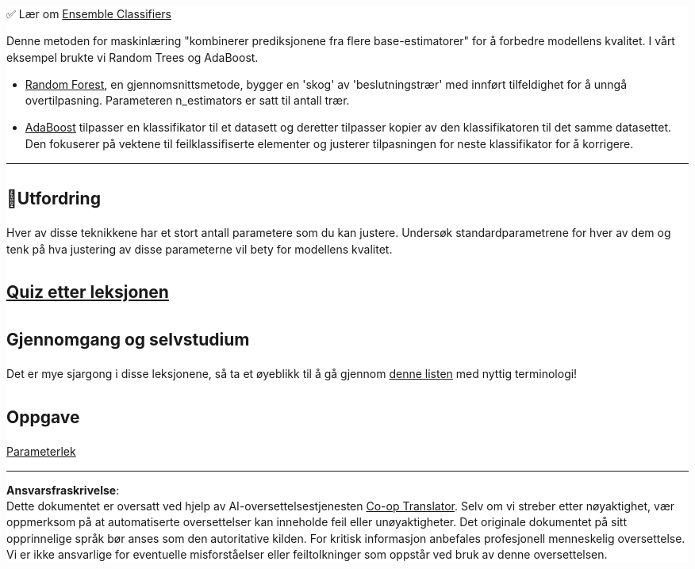 ✅ Lær om [Ensemble Classifiers](https://scikit-learn.org/stable/modules/ensemble.html)

Denne metoden for maskinlæring "kombinerer prediksjonene fra flere base-estimatorer" for å forbedre modellens kvalitet. I vårt eksempel brukte vi Random Trees og AdaBoost. 

- [Random Forest](https://scikit-learn.org/stable/modules/ensemble.html#forest), en gjennomsnittsmetode, bygger en 'skog' av 'beslutningstrær' med innført tilfeldighet for å unngå overtilpasning. Parameteren n_estimators er satt til antall trær.

- [AdaBoost](https://scikit-learn.org/stable/modules/generated/sklearn.ensemble.AdaBoostClassifier.html) tilpasser en klassifikator til et datasett og deretter tilpasser kopier av den klassifikatoren til det samme datasettet. Den fokuserer på vektene til feilklassifiserte elementer og justerer tilpasningen for neste klassifikator for å korrigere.

---

## 🚀Utfordring

Hver av disse teknikkene har et stort antall parametere som du kan justere. Undersøk standardparametrene for hver av dem og tenk på hva justering av disse parameterne vil bety for modellens kvalitet.

## [Quiz etter leksjonen](https://ff-quizzes.netlify.app/en/ml/)

## Gjennomgang og selvstudium

Det er mye sjargong i disse leksjonene, så ta et øyeblikk til å gå gjennom [denne listen](https://docs.microsoft.com/dotnet/machine-learning/resources/glossary?WT.mc_id=academic-77952-leestott) med nyttig terminologi!

## Oppgave 

[Parameterlek](assignment.md)

---

**Ansvarsfraskrivelse**:  
Dette dokumentet er oversatt ved hjelp av AI-oversettelsestjenesten [Co-op Translator](https://github.com/Azure/co-op-translator). Selv om vi streber etter nøyaktighet, vær oppmerksom på at automatiserte oversettelser kan inneholde feil eller unøyaktigheter. Det originale dokumentet på sitt opprinnelige språk bør anses som den autoritative kilden. For kritisk informasjon anbefales profesjonell menneskelig oversettelse. Vi er ikke ansvarlige for eventuelle misforståelser eller feiltolkninger som oppstår ved bruk av denne oversettelsen.